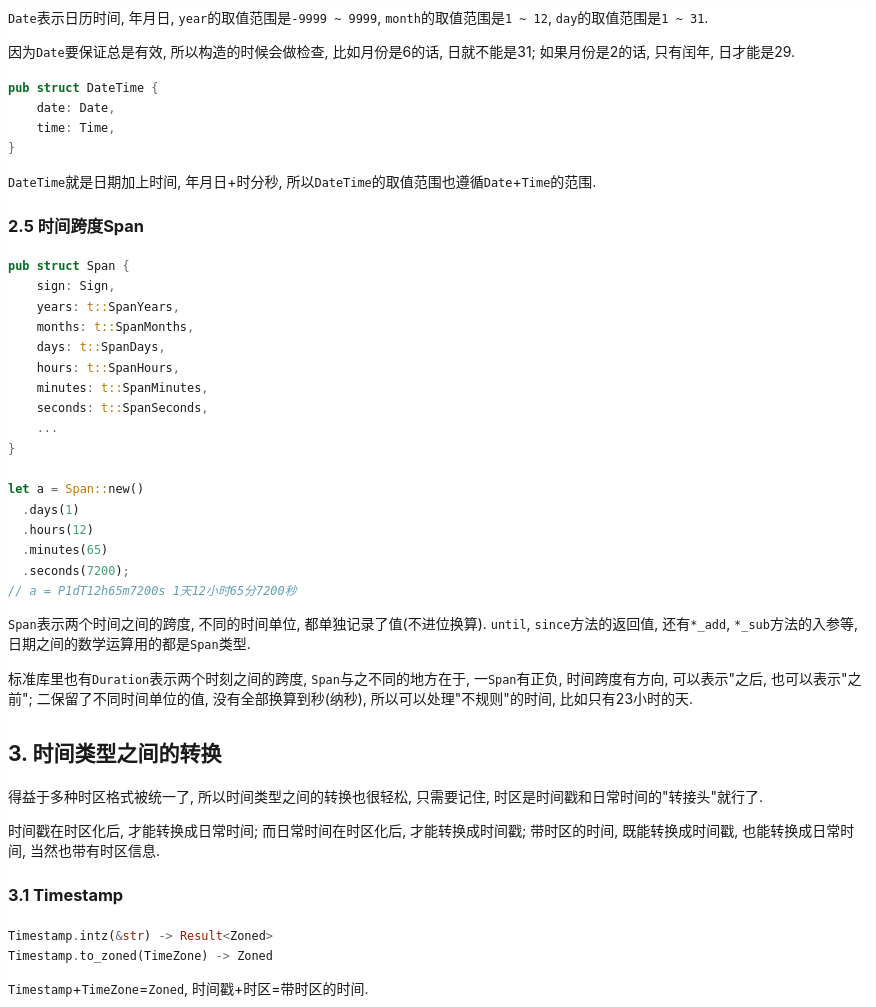 `Date`表示日历时间, 年月日, `year`的取值范围是`-9999 ~ 9999`, `month`的取值范围是`1 ~ 12`, `day`的取值范围是`1 ~ 31`.

因为`Date`要保证总是有效, 所以构造的时候会做检查, 比如月份是6的话, 日就不能是31; 如果月份是2的话, 只有闰年, 日才能是29.     

```rust
pub struct DateTime {
    date: Date,
    time: Time,
}
```

`DateTime`就是日期加上时间, 年月日+时分秒, 所以`DateTime`的取值范围也遵循`Date`+`Time`的范围.

### 2.5 时间跨度Span

```rust
pub struct Span {
    sign: Sign,
    years: t::SpanYears,
    months: t::SpanMonths,
    days: t::SpanDays,
    hours: t::SpanHours,
    minutes: t::SpanMinutes,
    seconds: t::SpanSeconds,
    ...
}

let a = Span::new()
  .days(1)
  .hours(12)
  .minutes(65)
  .seconds(7200);
// a = P1dT12h65m7200s 1天12小时65分7200秒
```

`Span`表示两个时间之间的跨度, 不同的时间单位, 都单独记录了值(不进位换算). `until`, `since`方法的返回值, 还有`*_add`, `*_sub`方法的入参等, 日期之间的数学运算用的都是`Span`类型.

标准库里也有`Duration`表示两个时刻之间的跨度, `Span`与之不同的地方在于, 一`Span`有正负, 时间跨度有方向, 可以表示"之后, 也可以表示"之前"; 二保留了不同时间单位的值, 没有全部换算到秒(纳秒), 所以可以处理"不规则"的时间, 比如只有23小时的天.

## 3. 时间类型之间的转换

得益于多种时区格式被统一了, 所以时间类型之间的转换也很轻松, 只需要记住, 时区是时间戳和日常时间的"转接头"就行了.

时间戳在时区化后, 才能转换成日常时间; 而日常时间在时区化后, 才能转换成时间戳; 带时区的时间, 既能转换成时间戳, 也能转换成日常时间, 当然也带有时区信息.

### 3.1 Timestamp

```rust
Timestamp.intz(&str) -> Result<Zoned>
Timestamp.to_zoned(TimeZone) -> Zoned
```

`Timestamp`+`TimeZone`=`Zoned`, 时间戳+时区=带时区的时间.
